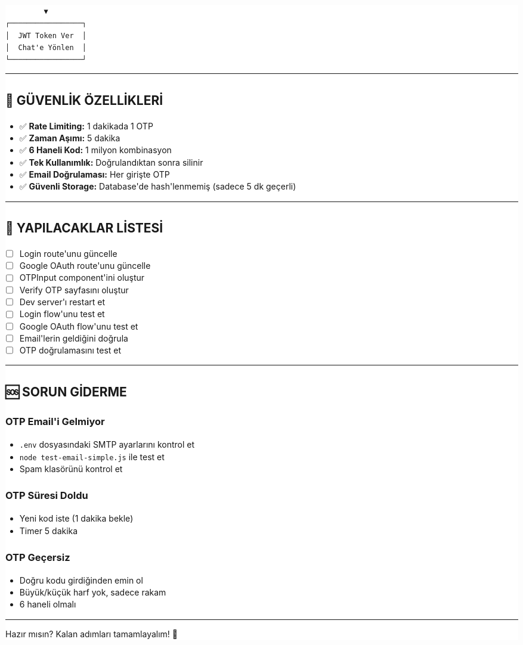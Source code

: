 ```
         ▼
┌─────────────────┐
│  JWT Token Ver  │
│  Chat'e Yönlen  │
└─────────────────┘
```

---

## 🔐 GÜVENLİK ÖZELLİKLERİ

- ✅ **Rate Limiting:** 1 dakikada 1 OTP
- ✅ **Zaman Aşımı:** 5 dakika
- ✅ **6 Haneli Kod:** 1 milyon kombinasyon
- ✅ **Tek Kullanımlık:** Doğrulandıktan sonra silinir
- ✅ **Email Doğrulaması:** Her girişte OTP
- ✅ **Güvenli Storage:** Database'de hash'lenmemiş (sadece 5 dk geçerli)

---

## 📝 YAPILACAKLAR LİSTESİ

- [ ] Login route'unu güncelle
- [ ] Google OAuth route'unu güncelle
- [ ] OTPInput component'ini oluştur
- [ ] Verify OTP sayfasını oluştur
- [ ] Dev server'ı restart et
- [ ] Login flow'unu test et
- [ ] Google OAuth flow'unu test et
- [ ] Email'lerin geldiğini doğrula
- [ ] OTP doğrulamasını test et

---

## 🆘 SORUN GİDERME

### OTP Email'i Gelmiyor
- `.env` dosyasındaki SMTP ayarlarını kontrol et
- `node test-email-simple.js` ile test et
- Spam klasörünü kontrol et

### OTP Süresi Doldu
- Yeni kod iste (1 dakika bekle)
- Timer 5 dakika

### OTP Geçersiz
- Doğru kodu girdiğinden emin ol
- Büyük/küçük harf yok, sadece rakam
- 6 haneli olmalı

---

Hazır mısın? Kalan adımları tamamlayalım! 🚀
